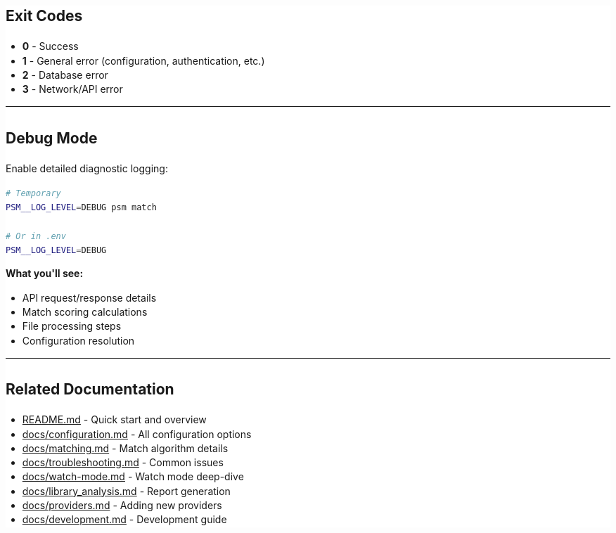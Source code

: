 
## Exit Codes

- **0** - Success
- **1** - General error (configuration, authentication, etc.)
- **2** - Database error
- **3** - Network/API error

---

## Debug Mode

Enable detailed diagnostic logging:

```bash
# Temporary
PSM__LOG_LEVEL=DEBUG psm match

# Or in .env
PSM__LOG_LEVEL=DEBUG
```

**What you'll see:**
- API request/response details
- Match scoring calculations
- File processing steps
- Configuration resolution

---

## Related Documentation

- [README.md](../README.md) - Quick start and overview
- [docs/configuration.md](configuration.md) - All configuration options
- [docs/matching.md](matching.md) - Match algorithm details
- [docs/troubleshooting.md](troubleshooting.md) - Common issues
- [docs/watch-mode.md](watch-mode.md) - Watch mode deep-dive
- [docs/library_analysis.md](library_analysis.md) - Report generation
- [docs/providers.md](providers.md) - Adding new providers
- [docs/development.md](development.md) - Development guide
